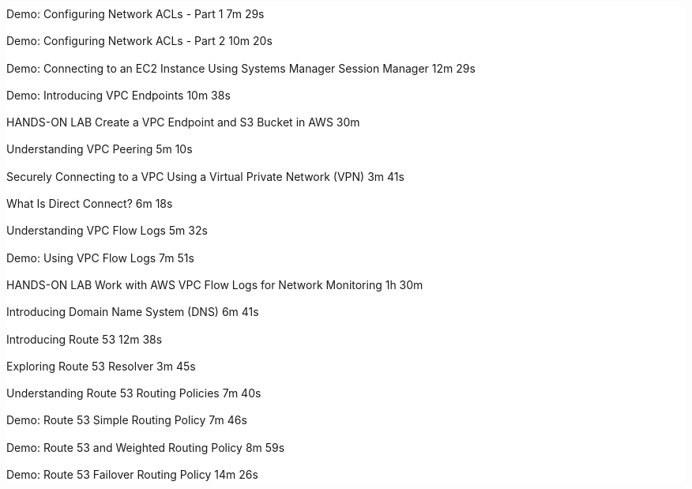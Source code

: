 Demo: Configuring Network ACLs - Part 1
7m 29s

Demo: Configuring Network ACLs - Part 2
10m 20s


Demo: Connecting to an EC2 Instance Using Systems Manager Session Manager
12m 29s

Demo: Introducing VPC Endpoints
10m 38s

HANDS-ON LAB
Create a VPC Endpoint and S3 Bucket in AWS
30m

Understanding VPC Peering
5m 10s

Securely Connecting to a VPC Using a Virtual Private Network (VPN)
3m 41s

What Is Direct Connect?
6m 18s


Understanding VPC Flow Logs
5m 32s

Demo: Using VPC Flow Logs
7m 51s


HANDS-ON LAB
Work with AWS VPC Flow Logs for Network Monitoring
1h 30m

Introducing Domain Name System (DNS)
6m 41s

Introducing Route 53
12m 38s

Exploring Route 53 Resolver
3m 45s

Understanding Route 53 Routing Policies
7m 40s

Demo: Route 53 Simple Routing Policy
7m 46s


Demo: Route 53 and Weighted Routing Policy
8m 59s


Demo: Route 53 Failover Routing Policy
14m 26s
